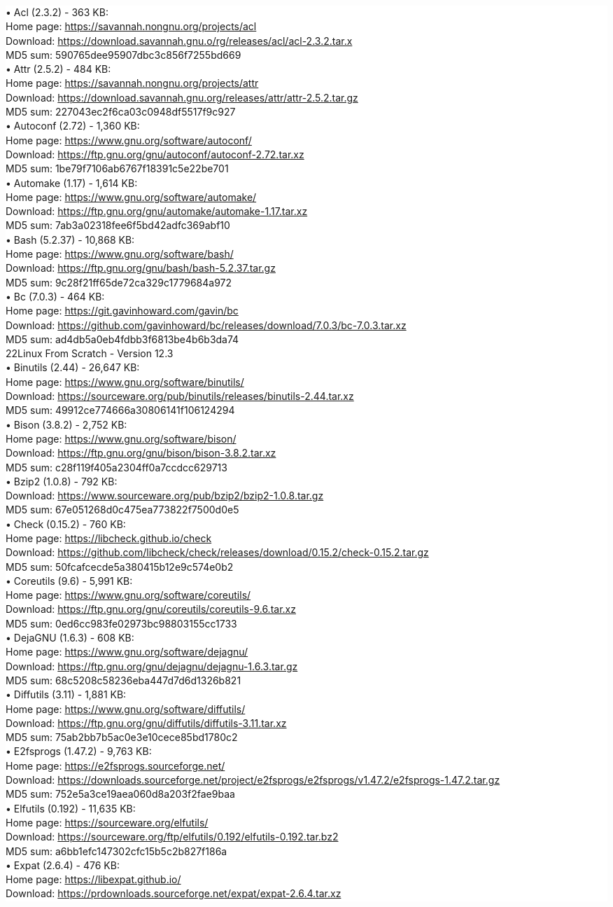 • Acl (2.3.2) - 363 KB:</br>
Home page: https://savannah.nongnu.org/projects/acl</br>
Download: https://download.savannah.gnu.o/rg/releases/acl/acl-2.3.2.tar.x</br>
MD5 sum: 590765dee95907dbc3c856f7255bd669</br>
• Attr (2.5.2) - 484 KB:</br>
Home page: https://savannah.nongnu.org/projects/attr</br>
Download: https://download.savannah.gnu.org/releases/attr/attr-2.5.2.tar.gz</br>
MD5 sum: 227043ec2f6ca03c0948df5517f9c927</br>
• Autoconf (2.72) - 1,360 KB:</br>
Home page: https://www.gnu.org/software/autoconf/</br>
Download: https://ftp.gnu.org/gnu/autoconf/autoconf-2.72.tar.xz</br>
MD5 sum: 1be79f7106ab6767f18391c5e22be701</br>
• Automake (1.17) - 1,614 KB:</br>
Home page: https://www.gnu.org/software/automake/</br>
Download: https://ftp.gnu.org/gnu/automake/automake-1.17.tar.xz</br>
MD5 sum: 7ab3a02318fee6f5bd42adfc369abf10</br>
• Bash (5.2.37) - 10,868 KB:</br>
Home page: https://www.gnu.org/software/bash/</br>
Download: https://ftp.gnu.org/gnu/bash/bash-5.2.37.tar.gz</br>
MD5 sum: 9c28f21ff65de72ca329c1779684a972</br>
• Bc (7.0.3) - 464 KB:</br>
Home page: https://git.gavinhoward.com/gavin/bc</br>
Download: https://github.com/gavinhoward/bc/releases/download/7.0.3/bc-7.0.3.tar.xz</br>
MD5 sum: ad4db5a0eb4fdbb3f6813be4b6b3da74</br>
22Linux From Scratch - Version 12.3</br>
• Binutils (2.44) - 26,647 KB:</br>
Home page: https://www.gnu.org/software/binutils/</br>
Download: https://sourceware.org/pub/binutils/releases/binutils-2.44.tar.xz</br>
MD5 sum: 49912ce774666a30806141f106124294</br>
• Bison (3.8.2) - 2,752 KB:</br>
Home page: https://www.gnu.org/software/bison/</br>
Download: https://ftp.gnu.org/gnu/bison/bison-3.8.2.tar.xz</br>
MD5 sum: c28f119f405a2304ff0a7ccdcc629713</br>
• Bzip2 (1.0.8) - 792 KB:</br>
Download: https://www.sourceware.org/pub/bzip2/bzip2-1.0.8.tar.gz</br>
MD5 sum: 67e051268d0c475ea773822f7500d0e5</br>
• Check (0.15.2) - 760 KB:</br>
Home page: https://libcheck.github.io/check</br>
Download: https://github.com/libcheck/check/releases/download/0.15.2/check-0.15.2.tar.gz</br>
MD5 sum: 50fcafcecde5a380415b12e9c574e0b2</br>
• Coreutils (9.6) - 5,991 KB:</br>
Home page: https://www.gnu.org/software/coreutils/</br>
Download: https://ftp.gnu.org/gnu/coreutils/coreutils-9.6.tar.xz</br>
MD5 sum: 0ed6cc983fe02973bc98803155cc1733</br>
• DejaGNU (1.6.3) - 608 KB:</br>
Home page: https://www.gnu.org/software/dejagnu/</br>
Download: https://ftp.gnu.org/gnu/dejagnu/dejagnu-1.6.3.tar.gz</br>
MD5 sum: 68c5208c58236eba447d7d6d1326b821</br>
• Diffutils (3.11) - 1,881 KB:</br>
Home page: https://www.gnu.org/software/diffutils/</br>
Download: https://ftp.gnu.org/gnu/diffutils/diffutils-3.11.tar.xz</br>
MD5 sum: 75ab2bb7b5ac0e3e10cece85bd1780c2</br>
• E2fsprogs (1.47.2) - 9,763 KB:</br>
Home page: https://e2fsprogs.sourceforge.net/</br>
Download: https://downloads.sourceforge.net/project/e2fsprogs/e2fsprogs/v1.47.2/e2fsprogs-1.47.2.tar.gz</br>
MD5 sum: 752e5a3ce19aea060d8a203f2fae9baa</br>
• Elfutils (0.192) - 11,635 KB:</br>
Home page: https://sourceware.org/elfutils/</br>
Download: https://sourceware.org/ftp/elfutils/0.192/elfutils-0.192.tar.bz2</br>
MD5 sum: a6bb1efc147302cfc15b5c2b827f186a</br>
• Expat (2.6.4) - 476 KB:</br>
Home page: https://libexpat.github.io/</br>
Download: https://prdownloads.sourceforge.net/expat/expat-2.6.4.tar.xz</br>